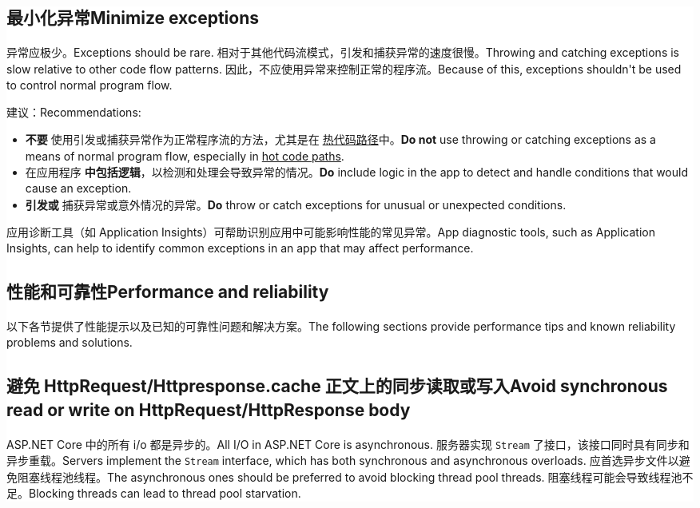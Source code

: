 ## <a name="minimize-exceptions"></a><span data-ttu-id="0fac0-231">最小化异常</span><span class="sxs-lookup"><span data-stu-id="0fac0-231">Minimize exceptions</span></span>

<span data-ttu-id="0fac0-232">异常应极少。</span><span class="sxs-lookup"><span data-stu-id="0fac0-232">Exceptions should be rare.</span></span> <span data-ttu-id="0fac0-233">相对于其他代码流模式，引发和捕获异常的速度很慢。</span><span class="sxs-lookup"><span data-stu-id="0fac0-233">Throwing and catching exceptions is slow relative to other code flow patterns.</span></span> <span data-ttu-id="0fac0-234">因此，不应使用异常来控制正常的程序流。</span><span class="sxs-lookup"><span data-stu-id="0fac0-234">Because of this, exceptions shouldn't be used to control normal program flow.</span></span>

<span data-ttu-id="0fac0-235">建议：</span><span class="sxs-lookup"><span data-stu-id="0fac0-235">Recommendations:</span></span>

* <span data-ttu-id="0fac0-236">**不要** 使用引发或捕获异常作为正常程序流的方法，尤其是在 [热代码路径](#understand-hot-code-paths)中。</span><span class="sxs-lookup"><span data-stu-id="0fac0-236">**Do not** use throwing or catching exceptions as a means of normal program flow, especially in [hot code paths](#understand-hot-code-paths).</span></span>
* <span data-ttu-id="0fac0-237">在应用程序 **中包括逻辑**，以检测和处理会导致异常的情况。</span><span class="sxs-lookup"><span data-stu-id="0fac0-237">**Do** include logic in the app to detect and handle conditions that would cause an exception.</span></span>
* <span data-ttu-id="0fac0-238">**引发或** 捕获异常或意外情况的异常。</span><span class="sxs-lookup"><span data-stu-id="0fac0-238">**Do** throw or catch exceptions for unusual or unexpected conditions.</span></span>

<span data-ttu-id="0fac0-239">应用诊断工具（如 Application Insights）可帮助识别应用中可能影响性能的常见异常。</span><span class="sxs-lookup"><span data-stu-id="0fac0-239">App diagnostic tools, such as Application Insights, can help to identify common exceptions in an app that may affect performance.</span></span>

## <a name="performance-and-reliability"></a><span data-ttu-id="0fac0-240">性能和可靠性</span><span class="sxs-lookup"><span data-stu-id="0fac0-240">Performance and reliability</span></span>

<span data-ttu-id="0fac0-241">以下各节提供了性能提示以及已知的可靠性问题和解决方案。</span><span class="sxs-lookup"><span data-stu-id="0fac0-241">The following sections provide performance tips and known reliability problems and solutions.</span></span>

## <a name="avoid-synchronous-read-or-write-on-httprequesthttpresponse-body"></a><span data-ttu-id="0fac0-242">避免 HttpRequest/Httpresponse.cache 正文上的同步读取或写入</span><span class="sxs-lookup"><span data-stu-id="0fac0-242">Avoid synchronous read or write on HttpRequest/HttpResponse body</span></span>

<span data-ttu-id="0fac0-243">ASP.NET Core 中的所有 i/o 都是异步的。</span><span class="sxs-lookup"><span data-stu-id="0fac0-243">All I/O in ASP.NET Core is asynchronous.</span></span> <span data-ttu-id="0fac0-244">服务器实现 `Stream` 了接口，该接口同时具有同步和异步重载。</span><span class="sxs-lookup"><span data-stu-id="0fac0-244">Servers implement the `Stream` interface, which has both synchronous and asynchronous overloads.</span></span> <span data-ttu-id="0fac0-245">应首选异步文件以避免阻塞线程池线程。</span><span class="sxs-lookup"><span data-stu-id="0fac0-245">The asynchronous ones should be preferred to avoid blocking thread pool threads.</span></span> <span data-ttu-id="0fac0-246">阻塞线程可能会导致线程池不足。</span><span class="sxs-lookup"><span data-stu-id="0fac0-246">Blocking threads can lead to thread pool starvation.</span></span>
